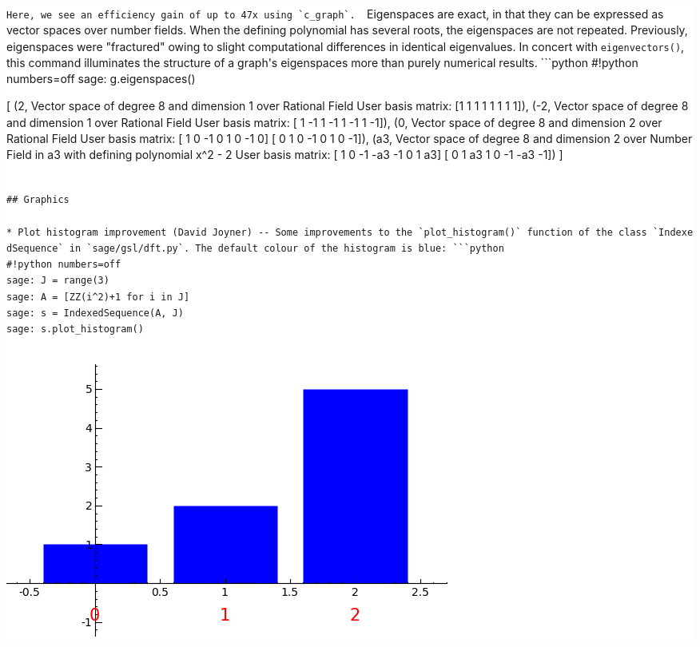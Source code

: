 ```Here, we see an efficiency gain of up to 47x using `c_graph`. 
```Eigenspaces are exact, in that they can be expressed as vector spaces over number fields.  When the defining polynomial has several roots, the eigenspaces are not repeated. Previously, eigenspaces were "fractured" owing to slight computational differences in identical eigenvalues. In concert with `eigenvectors()`, this command illuminates the structure of a graph's eigenspaces more than purely numerical results. ```python
#!python numbers=off 
sage: g.eigenspaces()

[
(2, Vector space of degree 8 and dimension 1 over Rational Field
User basis matrix:
[1 1 1 1 1 1 1 1]),
(-2, Vector space of degree 8 and dimension 1 over Rational Field
User basis matrix:
[ 1 -1  1 -1  1 -1  1 -1]),
(0, Vector space of degree 8 and dimension 2 over Rational Field
User basis matrix:
[ 1  0 -1  0  1  0 -1  0]
[ 0  1  0 -1  0  1  0 -1]),
(a3, Vector space of degree 8 and dimension 2 over Number Field in a3 with defining polynomial x^2 - 2
User basis matrix:
[  1   0  -1 -a3  -1   0   1  a3]
[  0   1  a3   1   0  -1 -a3  -1])
]
 
```Complex eigenvalues (of digraphs) previously were missing their imaginary parts. This issue has been fixed as part of the improvement in calculating graph eigenvalues. 

## Graphics

* Plot histogram improvement (David Joyner) -- Some improvements to the `plot_histogram()` function of the class `IndexedSequence` in `sage/gsl/dft.py`. The default colour of the histogram is blue: ```python
#!python numbers=off 
sage: J = range(3)
sage: A = [ZZ(i^2)+1 for i in J]
sage: s = IndexedSequence(A, J)
sage: s.plot_histogram()
 
```
![ReleaseTours/sage-4.1/histogram-blue.png](ReleaseTours/sage-4.1/histogram-blue.png) 
